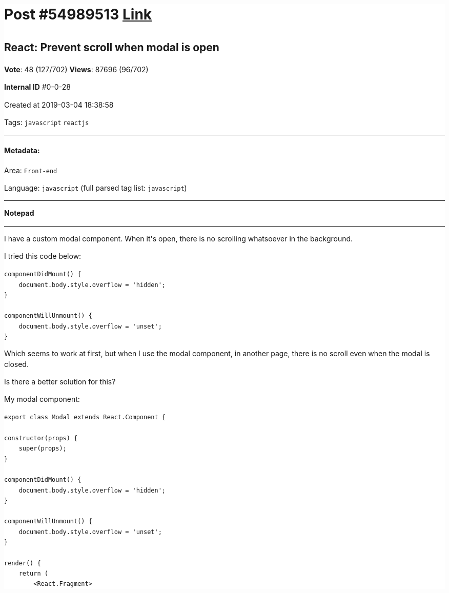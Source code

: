 
# Post \#54989513 [Link](https://stackoverflow.com/questions/54989513/)

## React: Prevent scroll when modal is open

**Vote**: 48 (127/702) **Views**: 87696 (96/702) 

**Internal ID** \#0-0-28

Created at 2019-03-04 18:38:58

Tags: `javascript` `reactjs`

----------

#### Metadata:

Area: `Front-end`

Language: `javascript` (full parsed tag list: `javascript`)

----------

**Notepad**


----------

I have a custom modal component. When it's open, there is no scrolling whatsoever in the background.

I tried this code below:

```
componentDidMount() {
    document.body.style.overflow = 'hidden';
}

componentWillUnmount() {
    document.body.style.overflow = 'unset';
}
```


Which seems to work at first, but when I use the modal component, in another page, there is no scroll even when the modal is closed.

Is there a better solution for this?

My modal component:

```
export class Modal extends React.Component {

constructor(props) {
    super(props);
}

componentDidMount() {
    document.body.style.overflow = 'hidden';
}

componentWillUnmount() {
    document.body.style.overflow = 'unset';
}

render() {
    return (
        <React.Fragment>
```